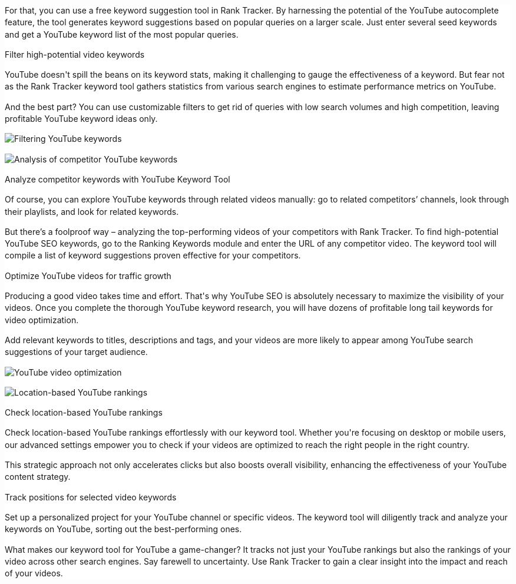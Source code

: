For that, you can use a free keyword suggestion tool in Rank Tracker. By harnessing the potential of the YouTube autocomplete feature, the tool generates keyword suggestions based on popular queries on a larger scale. Just enter several seed keywords and get a YouTube keyword list of the most popular queries.

Filter high-potential video keywords

YouTube doesn't spill the beans on its keyword stats, making it challenging to gauge the effectiveness of a keyword. But fear not as the Rank Tracker keyword tool gathers statistics from various search engines to estimate performance metrics on YouTube.

And the best part? You can use customizable filters to get rid of queries with low search volumes and high competition, leaving profitable YouTube keyword ideas only.

![Filtering YouTube keywords](https://cdn1.link-assistant.com/images/common-theme/landings/keyword-research/youtube-keyword-tool/pic-2.svg)

![Analysis of competitor YouTube keywords](https://cdn1.link-assistant.com/images/common-theme/landings/keyword-research/youtube-keyword-tool/pic-3.svg)

Analyze competitor keywords with YouTube Keyword Tool

Of course, you can explore YouTube keywords through related videos manually: go to related competitors’ channels, look through their playlists, and look for related keywords.

But there’s a foolproof way – analyzing the top-performing videos of your competitors with Rank Tracker. To find high-potential YouTube SEO keywords, go to the Ranking Keywords module and enter the URL of any competitor video. The keyword tool will compile a list of keyword suggestions proven effective for your competitors.

Optimize YouTube videos for traffic growth

Producing a good video takes time and effort. That's why YouTube SEO is absolutely necessary to maximize the visibility of your videos. Once you complete the thorough YouTube keyword research, you will have dozens of profitable long tail keywords for video optimization.

Add relevant keywords to titles, descriptions and tags, and your videos are more likely to appear among YouTube search suggestions of your target audience.

![YouTube video optimization](https://cdn1.link-assistant.com/images/common-theme/landings/keyword-research/youtube-keyword-tool/pic-4.svg)

![Location-based YouTube rankings](https://cdn1.link-assistant.com/images/common-theme/landings/keyword-research/youtube-keyword-tool/pic-5.svg)

Check location-based YouTube rankings

Check location-based YouTube rankings effortlessly with our keyword tool. Whether you're focusing on desktop or mobile users, our advanced settings empower you to check if your videos are optimized to reach the right people in the right country.

This strategic approach not only accelerates clicks but also boosts overall visibility, enhancing the effectiveness of your YouTube content strategy.

Track positions for selected video keywords

Set up a personalized project for your YouTube channel or specific videos. The keyword tool will diligently track and analyze your keywords on YouTube, sorting out the best-performing ones.

What makes our keyword tool for YouTube a game-changer? It tracks not just your YouTube rankings but also the rankings of your video across other search engines. Say farewell to uncertainty. Use Rank Tracker to gain a clear insight into the impact and reach of your videos.
